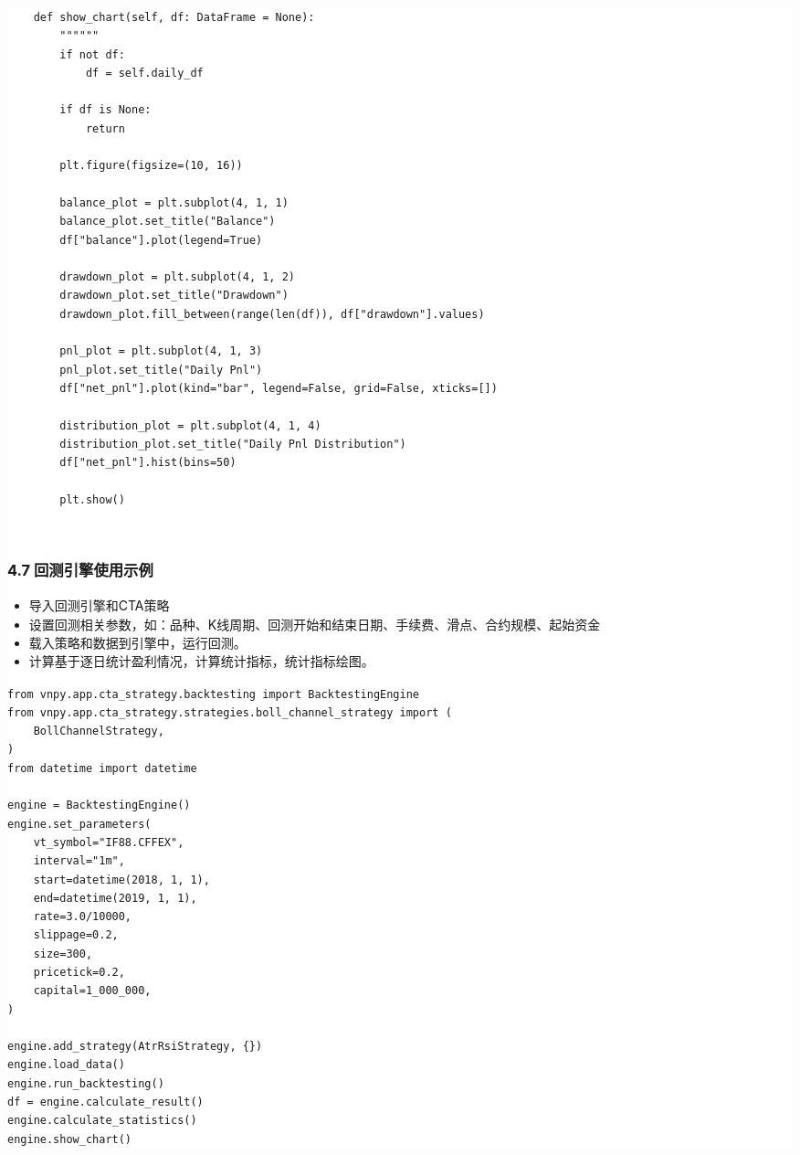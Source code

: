 ```
    def show_chart(self, df: DataFrame = None):
        """"""
        if not df:
            df = self.daily_df
        
        if df is None:
            return

        plt.figure(figsize=(10, 16))

        balance_plot = plt.subplot(4, 1, 1)
        balance_plot.set_title("Balance")
        df["balance"].plot(legend=True)

        drawdown_plot = plt.subplot(4, 1, 2)
        drawdown_plot.set_title("Drawdown")
        drawdown_plot.fill_between(range(len(df)), df["drawdown"].values)

        pnl_plot = plt.subplot(4, 1, 3)
        pnl_plot.set_title("Daily Pnl")
        df["net_pnl"].plot(kind="bar", legend=False, grid=False, xticks=[])

        distribution_plot = plt.subplot(4, 1, 4)
        distribution_plot.set_title("Daily Pnl Distribution")
        df["net_pnl"].hist(bins=50)

        plt.show()
```

&nbsp;

### 4.7 回测引擎使用示例

- 导入回测引擎和CTA策略
- 设置回测相关参数，如：品种、K线周期、回测开始和结束日期、手续费、滑点、合约规模、起始资金
- 载入策略和数据到引擎中，运行回测。
- 计算基于逐日统计盈利情况，计算统计指标，统计指标绘图。


```
from vnpy.app.cta_strategy.backtesting import BacktestingEngine
from vnpy.app.cta_strategy.strategies.boll_channel_strategy import (
    BollChannelStrategy,
)
from datetime import datetime

engine = BacktestingEngine()
engine.set_parameters(
    vt_symbol="IF88.CFFEX",
    interval="1m",
    start=datetime(2018, 1, 1),
    end=datetime(2019, 1, 1),
    rate=3.0/10000,
    slippage=0.2,
    size=300,
    pricetick=0.2,
    capital=1_000_000,
)

engine.add_strategy(AtrRsiStrategy, {})
engine.load_data()
engine.run_backtesting()
df = engine.calculate_result()
engine.calculate_statistics()
engine.show_chart()
```